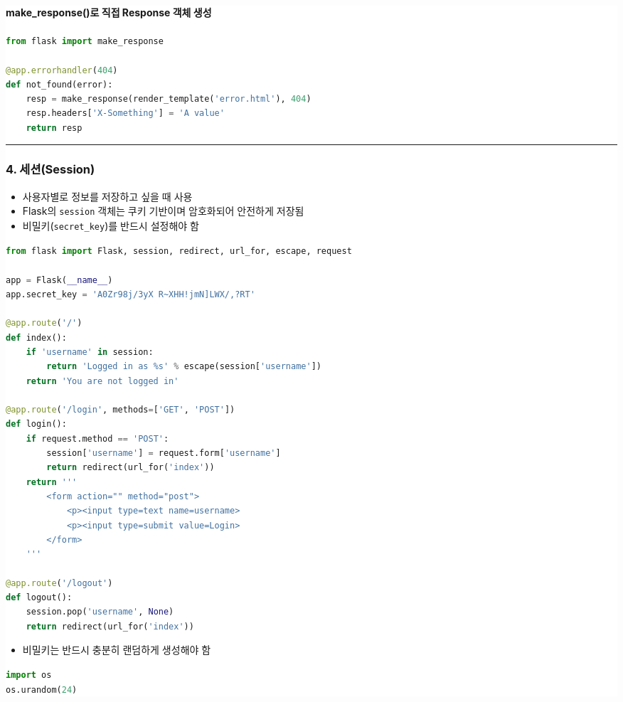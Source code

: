 #### **make_response()로 직접 Response 객체 생성**

```python
from flask import make_response

@app.errorhandler(404)
def not_found(error):
    resp = make_response(render_template('error.html'), 404)
    resp.headers['X-Something'] = 'A value'
    return resp
```


---

### **4. 세션(Session)**

- 사용자별로 정보를 저장하고 싶을 때 사용
- Flask의 `session` 객체는 쿠키 기반이며 암호화되어 안전하게 저장됨
- 비밀키(`secret_key`)를 반드시 설정해야 함

```python
from flask import Flask, session, redirect, url_for, escape, request

app = Flask(__name__)
app.secret_key = 'A0Zr98j/3yX R~XHH!jmN]LWX/,?RT'

@app.route('/')
def index():
    if 'username' in session:
        return 'Logged in as %s' % escape(session['username'])
    return 'You are not logged in'

@app.route('/login', methods=['GET', 'POST'])
def login():
    if request.method == 'POST':
        session['username'] = request.form['username']
        return redirect(url_for('index'))
    return '''
        <form action="" method="post">
            <p><input type=text name=username>
            <p><input type=submit value=Login>
        </form>
    '''

@app.route('/logout')
def logout():
    session.pop('username', None)
    return redirect(url_for('index'))
```

- 비밀키는 반드시 충분히 랜덤하게 생성해야 함

```python
import os
os.urandom(24)
```

